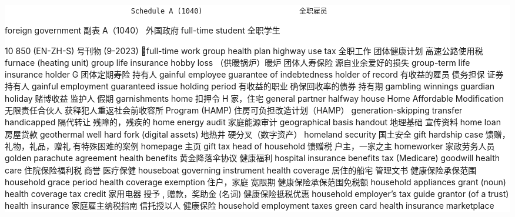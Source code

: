                                   Schedule A (1040)                       全职雇员
foreign government                   副表 A（1040）
   外国政府                                                               full-time student
                                                                          全职学生


10                                                                           850 (EN-ZH-S) 号刊物 (9-2023)
full-time work                 group health plan               highway use tax
    全职工作                          团体健康计划                          高速公路使用税
furnace (heating unit)         group life insurance            hobby loss
   （供暖锅炉）暖炉                       团体人寿保险                         源自业余爱好的损失
                               group-term life insurance       holder
G                                 团体定期寿险                          持有人
gainful employee               guarantee of indebtedness       holder of record
   有收益的雇员                         债务担保                            证券持有人
gainful employment             guaranteed issue                holding period
   有收益的职业                         确保回收率的债券                        持有期
gambling winnings              guardian                        holiday
  赌博收益                            监护人                             假期
garnishments                                                   home
   扣押令                         H                                 家，住宅
general partner                halfway house                   Home Affordable Modification
   无限责任合伙人                        获释犯人重返社会前收容所                 Program (HAMP)
                                                                  住房可负担改造计划（HAMP）
generation-skipping transfer   handicapped
   隔代转让                           残障的，残疾的                      home energy audit
                                                                 家庭能源审计
geographical basis             handout
   地理基础                           宣传资料                         home loan
                                                                 房屋贷款
geothermal well                hard fork (digital assets)
   地热井                            硬分叉（数字资产）                    homeland security
                                                                 国土安全
gift                           hardship case
    馈赠，礼物，礼品，赠礼                   有特殊困难的案例                     homepage
                                                                 主页
gift tax                       head of household
    馈赠税                           户主，一家之主                      homeworker
                                                                 家政劳务人员
golden parachute agreement     health benefits
   黄金降落伞协议                        健康福利                         hospital insurance benefits tax
                                                               (Medicare)
goodwill                       health care
                                                                  住院保险福利税
   商誉                             医疗保健
                                                               houseboat
governing instrument           health coverage
                                                                 居住的船宅
   管理文书                           健康保险承保范围
                                                               household
grace period                   health coverage exemption
                                                                 住户，家庭
   宽限期                            健康保险承保范围免税额
                                                               household appliances
grant (noun)                   health coverage tax credit
                                                                 家用电器
   授予 , 赠款，奖助金 (名词)               健康保险抵税优惠
                                                               household employer’s tax guide
grantor (of a trust)           health insurance
                                                                 家庭雇主纳税指南
   信托授以人                          健康保险
                                                               household employment taxes
green card                     health insurance marketplace